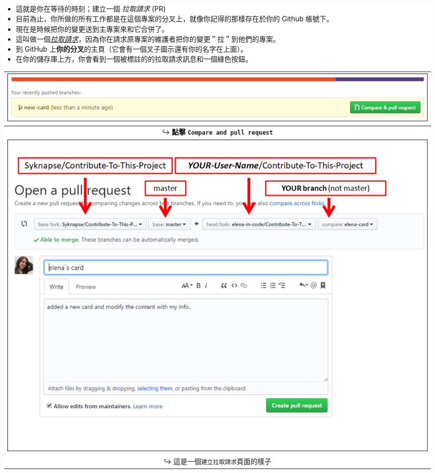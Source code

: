 - 這就是你在等待的時刻；建立一個 _拉取請求_ (PR)
- 目前為止，你所做的所有工作都是在這個專案的分叉上，就像你記得的那樣存在於你的 Github 帳號下。
- 現在是時候把你的變更送到主專案來和它合併了。
- 這叫做一個[_拉取請求_](https://help.github.com/articles/about-pull-requests/ 'About Pull Requests - GitHub Help')，因為你在請求原專案的維護者把你的變更＂拉＂到他們的專案。
- 到 GitHub 上**你的分叉**的主頁（它會有一個叉子圖示還有你的名字在上面）。
- 在你的儲存庫上方，你會看到一個被標註的的拉取請求訊息和一個綠色按鈕。

|  ![Submit a Pull Request](/readme-only/pull-request.PNG 'This is usually towards the top of the page, under the description and above the project files and folders')  |
| :-------------------------------------------------------------------------------------------------------------------------------------------------------------------: |
|                                                    :arrow_right_hook: **點擊 `Compare and pull request`**                                                     |
| ![Open a Pull Request](/readme-only/pull-request-branches.PNG 'You are requesting to merge your branch from your fork into the master branch of the original project') |
|                                              :arrow_right_hook: 這是一個`建立拉取請求`頁面的樣子                                               |
